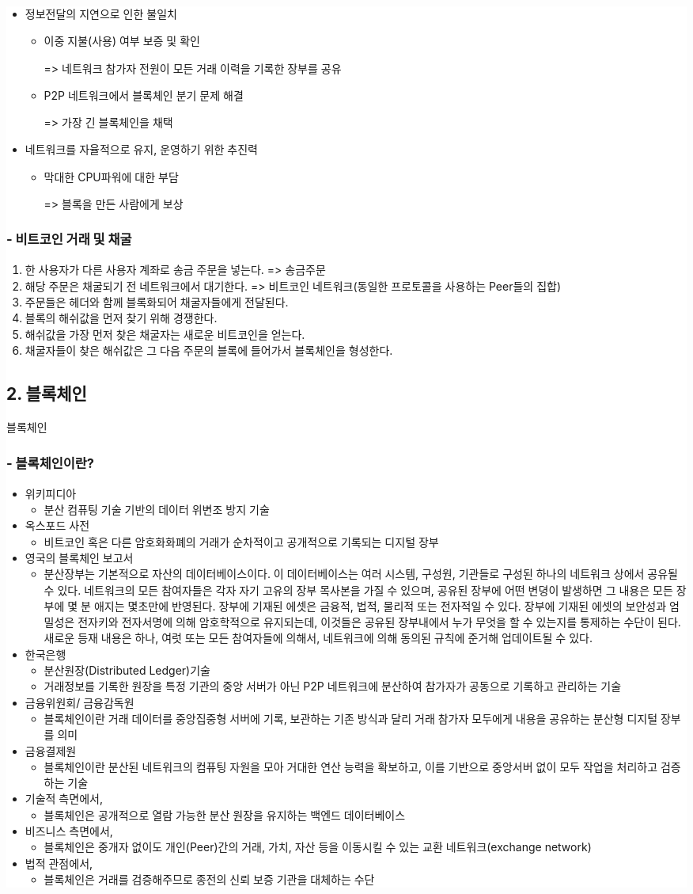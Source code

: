 - 정보전달의 지연으로 인한 불일치

  - 이중 지불(사용) 여부 보증 및 확인

    => 네트워크 참가자 전원이 모든 거래 이력을 기록한 장부를 공유

  - P2P 네트워크에서 블록체인 분기 문제 해결

    => 가장 긴 블록체인을 채택

- 네트워크를 자율적으로 유지, 운영하기 위한 추진력

  - 막대한 CPU파워에 대한 부담

    => 블록을 만든 사람에게 보상



### - 비트코인 거래 및 채굴

1. 한 사용자가 다른 사용자 계좌로 송금 주문을 넣는다. => 송금주문
2. 해당 주문은 채굴되기 전 네트워크에서 대기한다. => 비트코인 네트워크(동일한 프로토콜을 사용하는 Peer들의 집합)
3. 주문들은 헤더와 함께 블록화되어 채굴자들에게 전달된다.
4. 블록의 해쉬값을 먼저 찾기 위해 경쟁한다.
5. 해쉬값을 가장 먼저 찾은 채굴자는 새로운 비트코인을 얻는다.
6. 채굴자들이 찾은 해쉬값은 그 다음 주문의 블록에 들어가서 블록체인을 형성한다.



## 2. 블록체인

블록체인

### - 블록체인이란?

- 위키피디아
  - 분산 컴퓨팅 기술 기반의 데이터 위변조 방지 기술
- 옥스포드 사전
  - 비트코인 혹은 다른 암호화화폐의 거래가 순차적이고 공개적으로 기록되는 디지털 장부
- 영국의 블록체인 보고서
  - 분산장부는 기본적으로 자산의 데이터베이스이다. 이 데이터베이스는 여러 시스템, 구성원, 기관들로 구성된 하나의 네트워크 상에서 공유될 수 있다. 네트워크의 모든 참여자들은 각자 자기 고유의 장부 목사본을 가질 수 있으며, 공유된 장부에 어떤 변뎡이 발생하면 그 내용은 모든 장부에 몇 분 애지는 몇초만에 반영된다. 장부에 기재된 에셋은 금융적, 법적, 물리적 또는 전자적일 수 있다. 장부에 기재된 에셋의 보안성과 엄밀성은 전자키와 전자서명에 의해 암호학적으로 유지되는데, 이것들은 공유된 장부내에서 누가 무엇을 할 수 있는지를 통제하는 수단이 된다. 새로운 등재 내용은 하나, 여럿 또는 모든 참여자들에 의해서, 네트워크에 의해 동의된 규칙에 준거해 업데이트될 수 있다. 
- 한국은행
  - 분산원장(Distributed Ledger)기술
  - 거래정보를 기록한 원장을 특정 기관의 중앙 서버가 아닌 P2P 네트워크에 분산하여 참가자가 공동으로 기록하고 관리하는 기술
- 금융위원회/ 금융감독원
  - 블록체인이란 거래 데이터를 중앙집중형 서버에 기록, 보관하는 기존 방식과 달리 거래 참가자 모두에게 내용을 공유하는 분산형 디지털 장부를 의미
- 금융결제원
  - 블록체인이란 분산된 네트워크의 컴퓨팅 자원을 모아 거대한 연산 능력을 확보하고, 이를 기반으로 중앙서버 없이 모두 작업을 처리하고 검증하는 기술
- 기술적 측면에서,
  - 블록체인은 공개적으로 열람 가능한 분산 원장을 유지하는 백엔드 데이터베이스
- 비즈니스 측면에서,
  - 블록체인은 중개자 없이도 개인(Peer)간의 거래, 가치, 자산 등을 이동시킬 수 있는 교환 네트워크(exchange network)
- 법적 관점에서,
  - 블록체인은 거래를 검증해주므로 종전의 신뢰 보증 기관을 대체하는 수단
